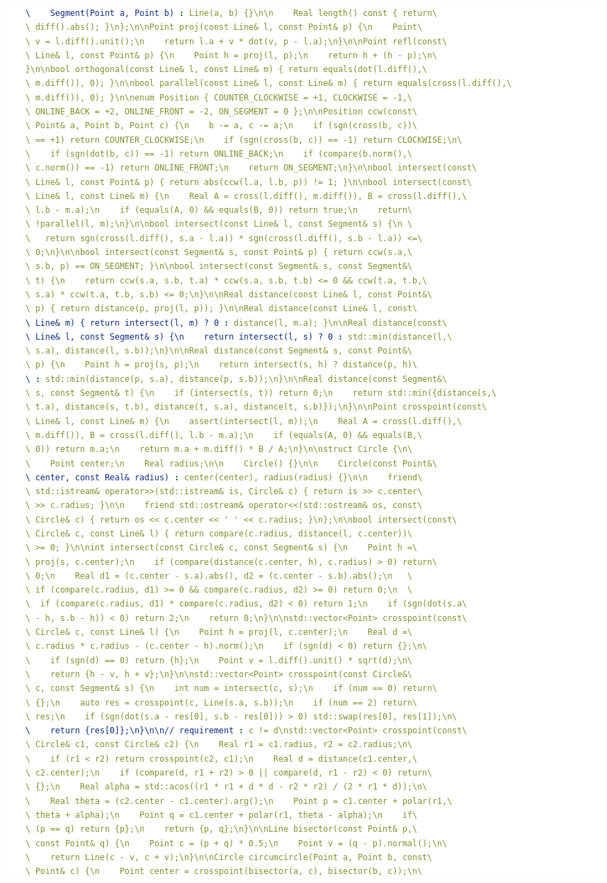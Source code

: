 ```yaml
    \    Segment(Point a, Point b) : Line(a, b) {}\n\n    Real length() const { return\
    \ diff().abs(); }\n};\n\nPoint proj(const Line& l, const Point& p) {\n    Point\
    \ v = l.diff().unit();\n    return l.a + v * dot(v, p - l.a);\n}\n\nPoint refl(const\
    \ Line& l, const Point& p) {\n    Point h = proj(l, p);\n    return h + (h - p);\n\
    }\n\nbool orthogonal(const Line& l, const Line& m) { return equals(dot(l.diff(),\
    \ m.diff()), 0); }\n\nbool parallel(const Line& l, const Line& m) { return equals(cross(l.diff(),\
    \ m.diff()), 0); }\n\nenum Position { COUNTER_CLOCKWISE = +1, CLOCKWISE = -1,\
    \ ONLINE_BACK = +2, ONLINE_FRONT = -2, ON_SEGMENT = 0 };\n\nPosition ccw(const\
    \ Point& a, Point b, Point c) {\n    b -= a, c -= a;\n    if (sgn(cross(b, c))\
    \ == +1) return COUNTER_CLOCKWISE;\n    if (sgn(cross(b, c)) == -1) return CLOCKWISE;\n\
    \    if (sgn(dot(b, c)) == -1) return ONLINE_BACK;\n    if (compare(b.norm(),\
    \ c.norm()) == -1) return ONLINE_FRONT;\n    return ON_SEGMENT;\n}\n\nbool intersect(const\
    \ Line& l, const Point& p) { return abs(ccw(l.a, l.b, p)) != 1; }\n\nbool intersect(const\
    \ Line& l, const Line& m) {\n    Real A = cross(l.diff(), m.diff()), B = cross(l.diff(),\
    \ l.b - m.a);\n    if (equals(A, 0) && equals(B, 0)) return true;\n    return\
    \ !parallel(l, m);\n}\n\nbool intersect(const Line& l, const Segment& s) {\n \
    \   return sgn(cross(l.diff(), s.a - l.a)) * sgn(cross(l.diff(), s.b - l.a)) <=\
    \ 0;\n}\n\nbool intersect(const Segment& s, const Point& p) { return ccw(s.a,\
    \ s.b, p) == ON_SEGMENT; }\n\nbool intersect(const Segment& s, const Segment&\
    \ t) {\n    return ccw(s.a, s.b, t.a) * ccw(s.a, s.b, t.b) <= 0 && ccw(t.a, t.b,\
    \ s.a) * ccw(t.a, t.b, s.b) <= 0;\n}\n\nReal distance(const Line& l, const Point&\
    \ p) { return distance(p, proj(l, p)); }\n\nReal distance(const Line& l, const\
    \ Line& m) { return intersect(l, m) ? 0 : distance(l, m.a); }\n\nReal distance(const\
    \ Line& l, const Segment& s) {\n    return intersect(l, s) ? 0 : std::min(distance(l,\
    \ s.a), distance(l, s.b));\n}\n\nReal distance(const Segment& s, const Point&\
    \ p) {\n    Point h = proj(s, p);\n    return intersect(s, h) ? distance(p, h)\
    \ : std::min(distance(p, s.a), distance(p, s.b));\n}\n\nReal distance(const Segment&\
    \ s, const Segment& t) {\n    if (intersect(s, t)) return 0;\n    return std::min({distance(s,\
    \ t.a), distance(s, t.b), distance(t, s.a), distance(t, s.b)});\n}\n\nPoint crosspoint(const\
    \ Line& l, const Line& m) {\n    assert(intersect(l, m));\n    Real A = cross(l.diff(),\
    \ m.diff()), B = cross(l.diff(), l.b - m.a);\n    if (equals(A, 0) && equals(B,\
    \ 0)) return m.a;\n    return m.a + m.diff() * B / A;\n}\n\nstruct Circle {\n\
    \    Point center;\n    Real radius;\n\n    Circle() {}\n\n    Circle(const Point&\
    \ center, const Real& radius) : center(center), radius(radius) {}\n\n    friend\
    \ std::istream& operator>>(std::istream& is, Circle& c) { return is >> c.center\
    \ >> c.radius; }\n\n    friend std::ostream& operator<<(std::ostream& os, const\
    \ Circle& c) { return os << c.center << ' ' << c.radius; }\n};\n\nbool intersect(const\
    \ Circle& c, const Line& l) { return compare(c.radius, distance(l, c.center))\
    \ >= 0; }\n\nint intersect(const Circle& c, const Segment& s) {\n    Point h =\
    \ proj(s, c.center);\n    if (compare(distance(c.center, h), c.radius) > 0) return\
    \ 0;\n    Real d1 = (c.center - s.a).abs(), d2 = (c.center - s.b).abs();\n   \
    \ if (compare(c.radius, d1) >= 0 && compare(c.radius, d2) >= 0) return 0;\n  \
    \  if (compare(c.radius, d1) * compare(c.radius, d2) < 0) return 1;\n    if (sgn(dot(s.a\
    \ - h, s.b - h)) < 0) return 2;\n    return 0;\n}\n\nstd::vector<Point> crosspoint(const\
    \ Circle& c, const Line& l) {\n    Point h = proj(l, c.center);\n    Real d =\
    \ c.radius * c.radius - (c.center - h).norm();\n    if (sgn(d) < 0) return {};\n\
    \    if (sgn(d) == 0) return {h};\n    Point v = l.diff().unit() * sqrt(d);\n\
    \    return {h - v, h + v};\n}\n\nstd::vector<Point> crosspoint(const Circle&\
    \ c, const Segment& s) {\n    int num = intersect(c, s);\n    if (num == 0) return\
    \ {};\n    auto res = crosspoint(c, Line(s.a, s.b));\n    if (num == 2) return\
    \ res;\n    if (sgn(dot(s.a - res[0], s.b - res[0])) > 0) std::swap(res[0], res[1]);\n\
    \    return {res[0]};\n}\n\n// requirement : c != d\nstd::vector<Point> crosspoint(const\
    \ Circle& c1, const Circle& c2) {\n    Real r1 = c1.radius, r2 = c2.radius;\n\
    \    if (r1 < r2) return crosspoint(c2, c1);\n    Real d = distance(c1.center,\
    \ c2.center);\n    if (compare(d, r1 + r2) > 0 || compare(d, r1 - r2) < 0) return\
    \ {};\n    Real alpha = std::acos((r1 * r1 + d * d - r2 * r2) / (2 * r1 * d));\n\
    \    Real theta = (c2.center - c1.center).arg();\n    Point p = c1.center + polar(r1,\
    \ theta + alpha);\n    Point q = c1.center + polar(r1, theta - alpha);\n    if\
    \ (p == q) return {p};\n    return {p, q};\n}\n\nLine bisector(const Point& p,\
    \ const Point& q) {\n    Point c = (p + q) * 0.5;\n    Point v = (q - p).normal();\n\
    \    return Line(c - v, c + v);\n}\n\nCircle circumcircle(Point a, Point b, const\
    \ Point& c) {\n    Point center = crosspoint(bisector(a, c), bisector(b, c));\n\
```